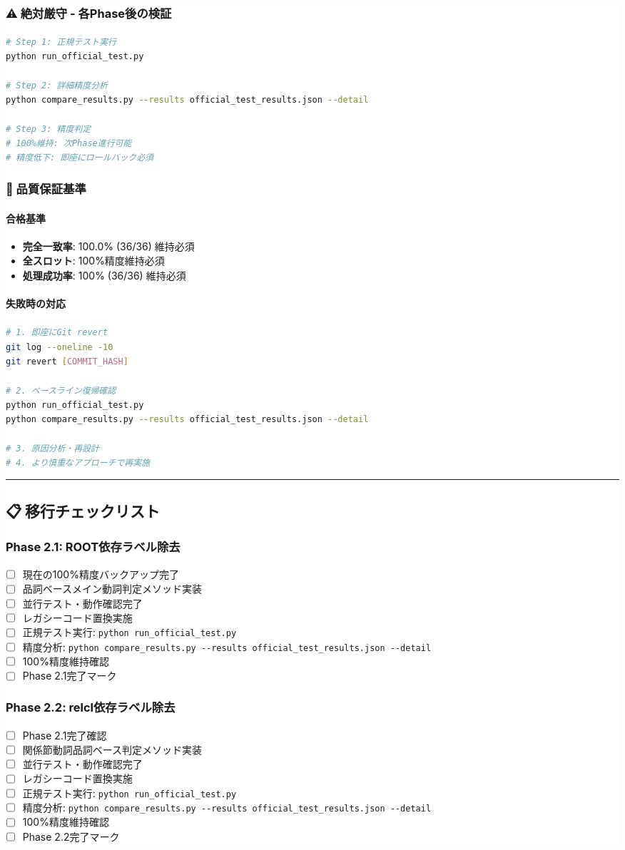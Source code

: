 ### **⚠️ 絶対厳守 - 各Phase後の検証**

```bash
# Step 1: 正規テスト実行
python run_official_test.py

# Step 2: 詳細精度分析  
python compare_results.py --results official_test_results.json --detail

# Step 3: 精度判定
# 100%維持: 次Phase進行可能
# 精度低下: 即座にロールバック必須
```

### **🚨 品質保証基準**

#### **合格基準**
- **完全一致率**: 100.0% (36/36) 維持必須
- **全スロット**: 100%精度維持必須
- **処理成功率**: 100% (36/36) 維持必須

#### **失敗時の対応**
```bash
# 1. 即座にGit revert
git log --oneline -10
git revert [COMMIT_HASH]

# 2. ベースライン復帰確認
python run_official_test.py
python compare_results.py --results official_test_results.json --detail

# 3. 原因分析・再設計
# 4. より慎重なアプローチで再実施
```

---

## 📋 **移行チェックリスト**

### **Phase 2.1: ROOT依存ラベル除去**
- [ ] 現在の100%精度バックアップ完了
- [ ] 品詞ベースメイン動詞判定メソッド実装
- [ ] 並行テスト・動作確認完了
- [ ] レガシーコード置換実施
- [ ] 正規テスト実行: `python run_official_test.py`
- [ ] 精度分析: `python compare_results.py --results official_test_results.json --detail`
- [ ] 100%精度維持確認
- [ ] Phase 2.1完了マーク

### **Phase 2.2: relcl依存ラベル除去**  
- [ ] Phase 2.1完了確認
- [ ] 関係節動詞品詞ベース判定メソッド実装
- [ ] 並行テスト・動作確認完了
- [ ] レガシーコード置換実施
- [ ] 正規テスト実行: `python run_official_test.py`
- [ ] 精度分析: `python compare_results.py --results official_test_results.json --detail`
- [ ] 100%精度維持確認
- [ ] Phase 2.2完了マーク
